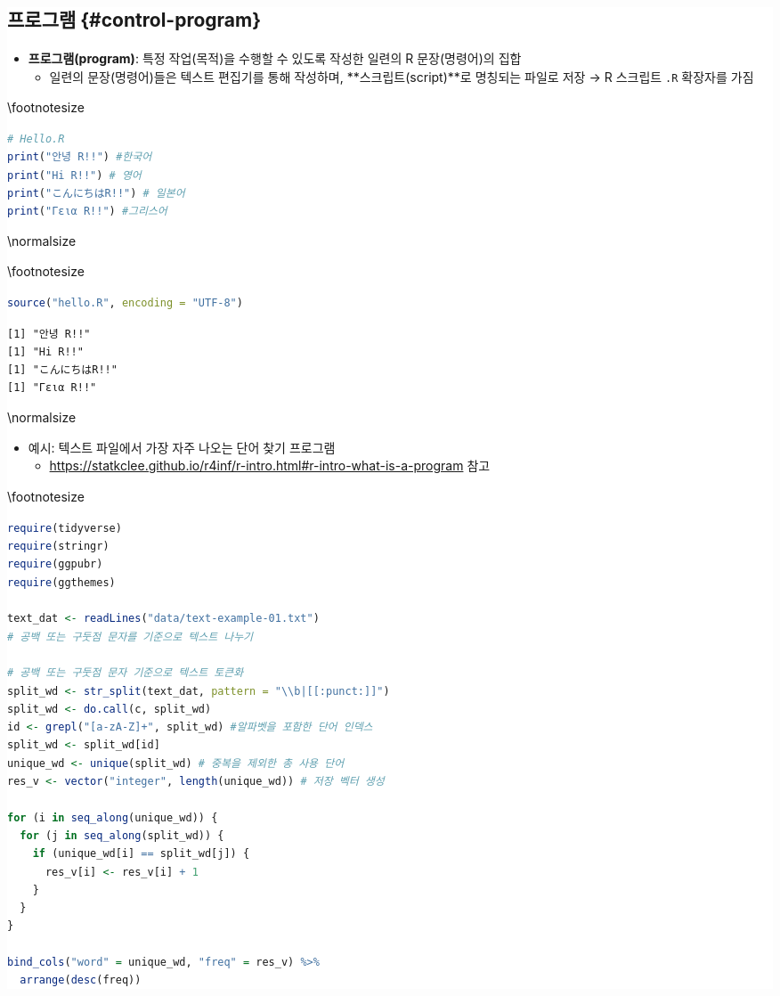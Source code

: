 

## 프로그램 {#control-program}

- **프로그램(program)**: 특정 작업(목적)을 수행할 수 있도록 작성한 일련의 R 문장(명령어)의 집합
   - 일련의 문장(명령어)들은 텍스트 편집기를 통해 작성하며, **스크립트(script)**로 명칭되는 파일로 저장 $\rightarrow$ R 스크립트 `.R` 확장자를 가짐

\footnotesize


```r
# Hello.R 
print("안녕 R!!") #한국어
print("Hi R!!") # 영어
print("こんにちはR!!") # 일본어
print("Γεια R!!") #그리스어
```

 \normalsize

\footnotesize


```r
source("hello.R", encoding = "UTF-8")
```

```
[1] "안녕 R!!"
[1] "Hi R!!"
[1] "こんにちはR!!"
[1] "Γεια R!!"
```

 \normalsize


- 예시: 텍스트 파일에서 가장 자주 나오는 단어 찾기 프로그램
   - https://statkclee.github.io/r4inf/r-intro.html#r-intro-what-is-a-program 참고

\footnotesize


```r
require(tidyverse)
require(stringr)
require(ggpubr)
require(ggthemes)

text_dat <- readLines("data/text-example-01.txt")
# 공백 또는 구둣점 문자를 기준으로 텍스트 나누기

# 공백 또는 구둣점 문자 기준으로 텍스트 토큰화
split_wd <- str_split(text_dat, pattern = "\\b|[[:punct:]]") 
split_wd <- do.call(c, split_wd)
id <- grepl("[a-zA-Z]+", split_wd) #알파벳을 포함한 단어 인덱스
split_wd <- split_wd[id]
unique_wd <- unique(split_wd) # 중복을 제외한 총 사용 단어
res_v <- vector("integer", length(unique_wd)) # 저장 벡터 생성

for (i in seq_along(unique_wd)) {
  for (j in seq_along(split_wd)) {
    if (unique_wd[i] == split_wd[j]) {
      res_v[i] <- res_v[i] + 1 
    }
  }
}

bind_cols("word" = unique_wd, "freq" = res_v) %>% 
  arrange(desc(freq)) 
```
